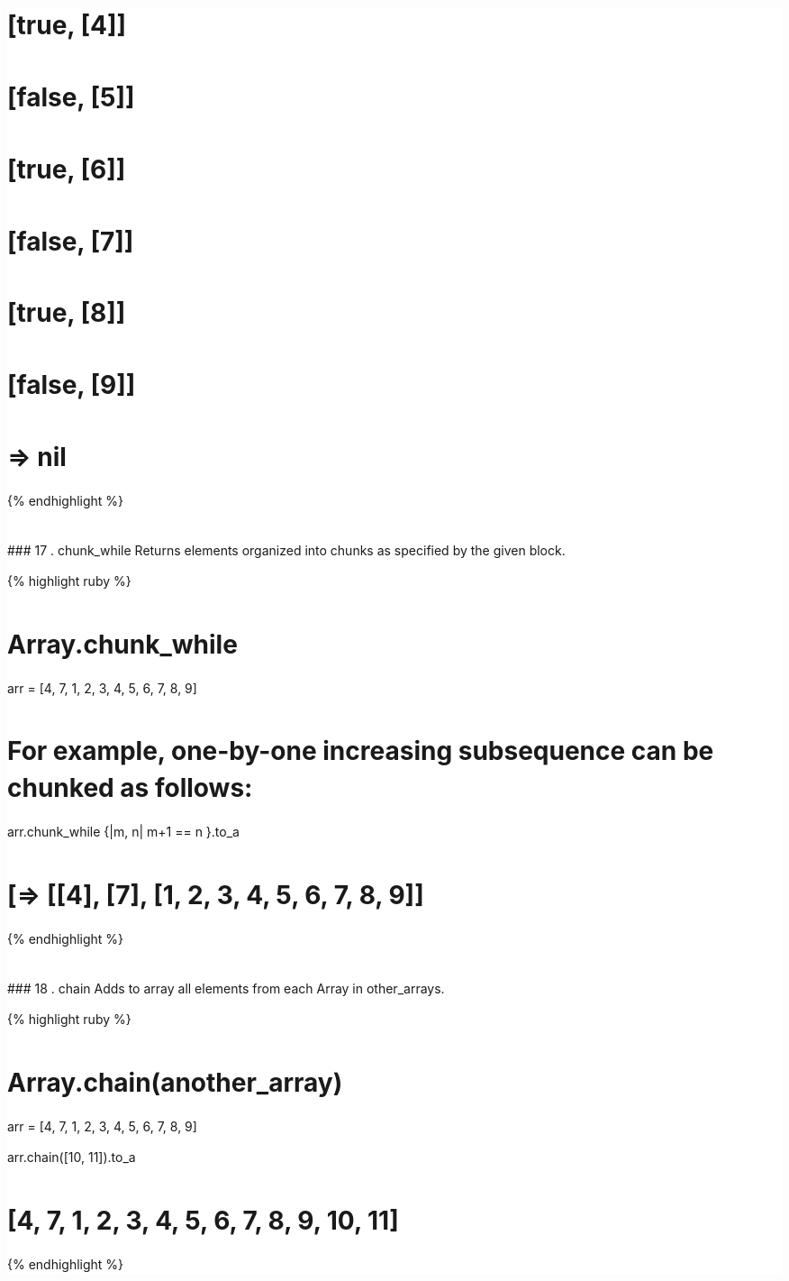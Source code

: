 # [true, [4]]
# [false, [5]]
# [true, [6]]
# [false, [7]]
# [true, [8]]
# [false, [9]]
# => nil

{% endhighlight %}


<br>
### 17 . chunk_while
Returns elements organized into chunks as specified by the given block.

{% highlight ruby %}

# Array.chunk_while

arr = [4, 7, 1, 2, 3, 4, 5, 6, 7, 8, 9]

# For example, one-by-one increasing subsequence can be chunked as follows:
arr.chunk_while {|m, n| m+1 == n }.to_a

# [=> [[4], [7], [1, 2, 3, 4, 5, 6, 7, 8, 9]]

{% endhighlight %}



<br>
### 18 . chain
Adds to array all elements from each Array in other_arrays.

{% highlight ruby %}

# Array.chain(another_array)

arr = [4, 7, 1, 2, 3, 4, 5, 6, 7, 8, 9]

arr.chain([10, 11]).to_a

# [4, 7, 1, 2, 3, 4, 5, 6, 7, 8, 9, 10, 11]

{% endhighlight %}
